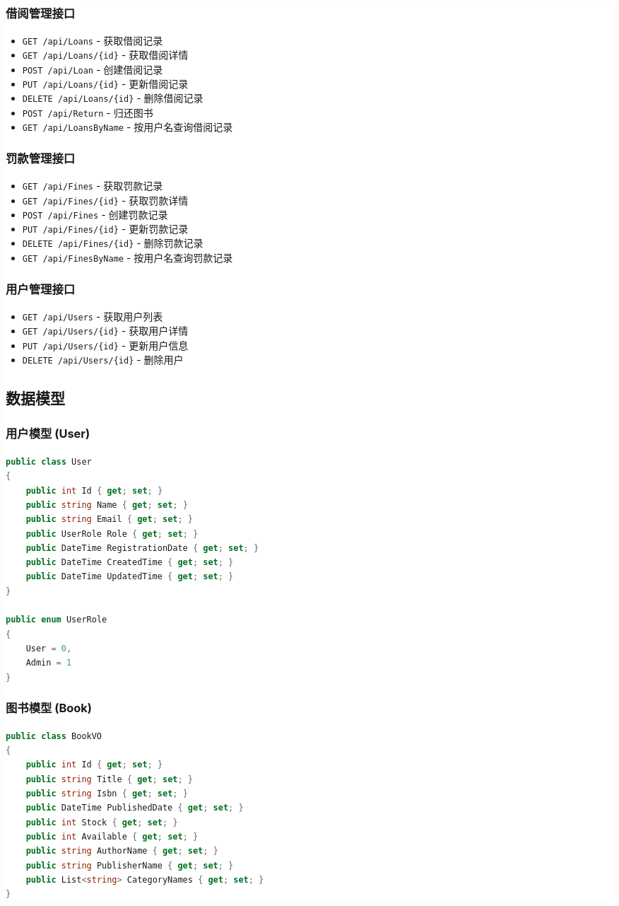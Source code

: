 ### 借阅管理接口
- `GET /api/Loans` - 获取借阅记录
- `GET /api/Loans/{id}` - 获取借阅详情
- `POST /api/Loan` - 创建借阅记录
- `PUT /api/Loans/{id}` - 更新借阅记录
- `DELETE /api/Loans/{id}` - 删除借阅记录
- `POST /api/Return` - 归还图书
- `GET /api/LoansByName` - 按用户名查询借阅记录

### 罚款管理接口
- `GET /api/Fines` - 获取罚款记录
- `GET /api/Fines/{id}` - 获取罚款详情
- `POST /api/Fines` - 创建罚款记录
- `PUT /api/Fines/{id}` - 更新罚款记录
- `DELETE /api/Fines/{id}` - 删除罚款记录
- `GET /api/FinesByName` - 按用户名查询罚款记录

### 用户管理接口
- `GET /api/Users` - 获取用户列表
- `GET /api/Users/{id}` - 获取用户详情
- `PUT /api/Users/{id}` - 更新用户信息
- `DELETE /api/Users/{id}` - 删除用户

## 数据模型

### 用户模型 (User)
```csharp
public class User
{
    public int Id { get; set; }
    public string Name { get; set; }
    public string Email { get; set; }
    public UserRole Role { get; set; }
    public DateTime RegistrationDate { get; set; }
    public DateTime CreatedTime { get; set; }
    public DateTime UpdatedTime { get; set; }
}

public enum UserRole
{
    User = 0,
    Admin = 1
}
```

### 图书模型 (Book)
```csharp
public class BookVO
{
    public int Id { get; set; }
    public string Title { get; set; }
    public string Isbn { get; set; }
    public DateTime PublishedDate { get; set; }
    public int Stock { get; set; }
    public int Available { get; set; }
    public string AuthorName { get; set; }
    public string PublisherName { get; set; }
    public List<string> CategoryNames { get; set; }
}
```
